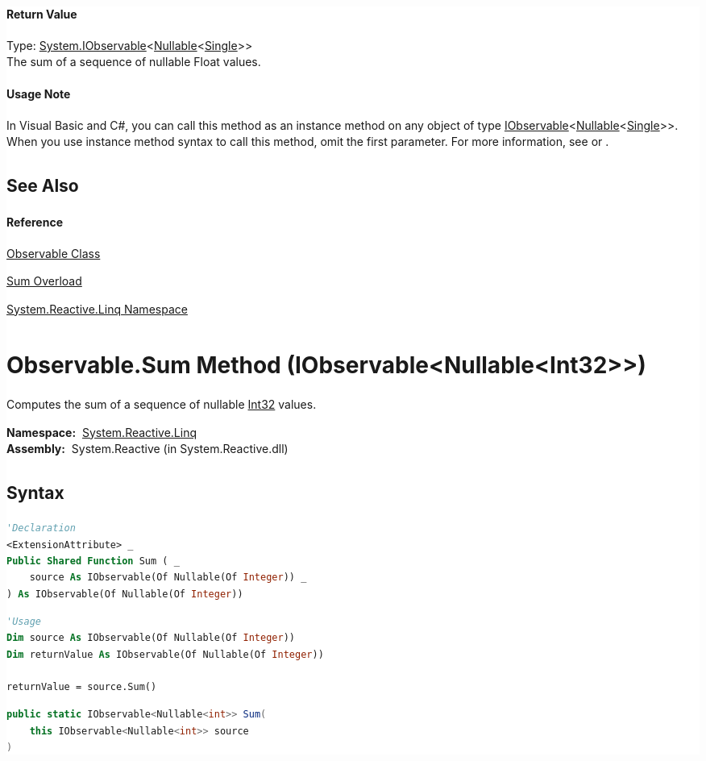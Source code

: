 #### Return Value

Type: [System.IObservable](https://msdn.microsoft.com/en-us/library/Dd990377)\<[Nullable](https://msdn.microsoft.com/en-us/library/b3h38hb0)\<[Single](https://msdn.microsoft.com/en-us/library/3www918f)\>\>  
The sum of a sequence of nullable Float values.

#### Usage Note

In Visual Basic and C\#, you can call this method as an instance method on any object of type [IObservable](https://msdn.microsoft.com/en-us/library/Dd990377)\<[Nullable](https://msdn.microsoft.com/en-us/library/b3h38hb0)\<[Single](https://msdn.microsoft.com/en-us/library/3www918f)\>\>. When you use instance method syntax to call this method, omit the first parameter. For more information, see [](https://msdn.microsoft.com/en-us/library/Bb384936) or [](https://msdn.microsoft.com/en-us/library/Bb383977).

## See Also

#### Reference

[Observable Class](Observable/Observable)

[Sum Overload](Sum/Observable.Sum)

[System.Reactive.Linq Namespace](System.Reactive.Linq/System.Reactive.Linq)

# Observable.Sum Method (IObservable\<Nullable\<Int32\>\>)

Computes the sum of a sequence of nullable [Int32](https://msdn.microsoft.com/en-us/library/td2s409d) values.

**Namespace:**  [System.Reactive.Linq](System.Reactive.Linq/System.Reactive.Linq)  
**Assembly:**  System.Reactive (in System.Reactive.dll)

## Syntax

```vb
'Declaration
<ExtensionAttribute> _
Public Shared Function Sum ( _
    source As IObservable(Of Nullable(Of Integer)) _
) As IObservable(Of Nullable(Of Integer))
```

```vb
'Usage
Dim source As IObservable(Of Nullable(Of Integer))
Dim returnValue As IObservable(Of Nullable(Of Integer))

returnValue = source.Sum()
```

```csharp
public static IObservable<Nullable<int>> Sum(
    this IObservable<Nullable<int>> source
)
```

